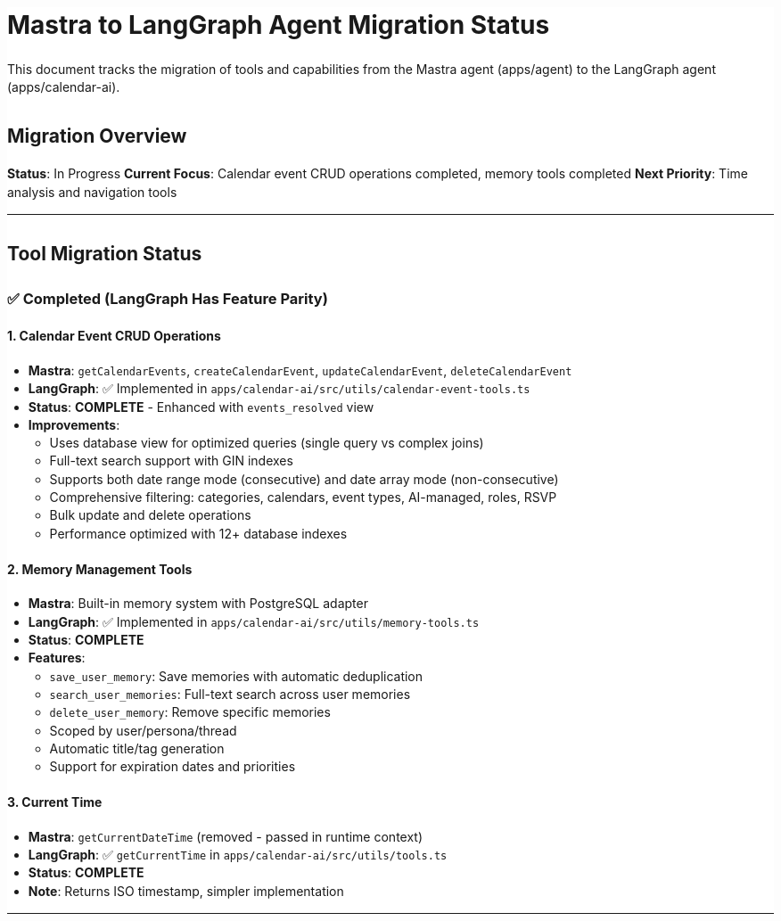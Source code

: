# Mastra to LangGraph Agent Migration Status

This document tracks the migration of tools and capabilities from the Mastra agent (apps/agent) to the LangGraph agent (apps/calendar-ai).

## Migration Overview

**Status**: In Progress
**Current Focus**: Calendar event CRUD operations completed, memory tools completed
**Next Priority**: Time analysis and navigation tools

---

## Tool Migration Status

### ✅ Completed (LangGraph Has Feature Parity)

#### 1. Calendar Event CRUD Operations
- **Mastra**: `getCalendarEvents`, `createCalendarEvent`, `updateCalendarEvent`, `deleteCalendarEvent`
- **LangGraph**: ✅ Implemented in `apps/calendar-ai/src/utils/calendar-event-tools.ts`
- **Status**: **COMPLETE** - Enhanced with `events_resolved` view
- **Improvements**:
  - Uses database view for optimized queries (single query vs complex joins)
  - Full-text search support with GIN indexes
  - Supports both date range mode (consecutive) and date array mode (non-consecutive)
  - Comprehensive filtering: categories, calendars, event types, AI-managed, roles, RSVP
  - Bulk update and delete operations
  - Performance optimized with 12+ database indexes

#### 2. Memory Management Tools
- **Mastra**: Built-in memory system with PostgreSQL adapter
- **LangGraph**: ✅ Implemented in `apps/calendar-ai/src/utils/memory-tools.ts`
- **Status**: **COMPLETE**
- **Features**:
  - `save_user_memory`: Save memories with automatic deduplication
  - `search_user_memories`: Full-text search across user memories
  - `delete_user_memory`: Remove specific memories
  - Scoped by user/persona/thread
  - Automatic title/tag generation
  - Support for expiration dates and priorities

#### 3. Current Time
- **Mastra**: `getCurrentDateTime` (removed - passed in runtime context)
- **LangGraph**: ✅ `getCurrentTime` in `apps/calendar-ai/src/utils/tools.ts`
- **Status**: **COMPLETE**
- **Note**: Returns ISO timestamp, simpler implementation

---
